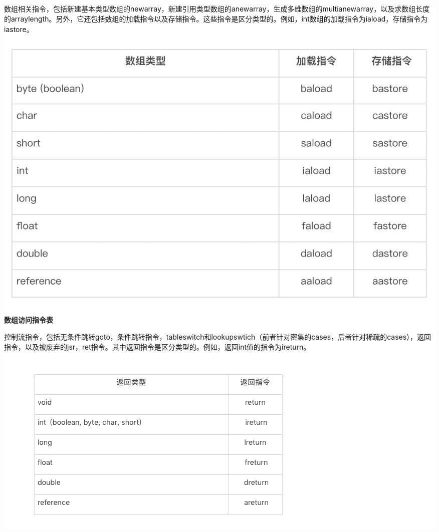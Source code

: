 数组相关指令，包括新建基本类型数组的newarray，新建引用类型数组的anewarray，生成多维数组的multianewarray，以及求数组长度的arraylength。另外，它还包括数组的加载指令以及存储指令。这些指令是区分类型的。例如，int数组的加载指令为iaload，存储指令为iastore。

![](./httpsstatic001geekbangorgresourceimage8ef18ee0ed86242a63b566d55297a88da9f1.jpg)

**数组访问指令表**

控制流指令，包括无条件跳转goto，条件跳转指令，tableswitch和lookupswtich（前者针对密集的cases，后者针对稀疏的cases），返回指令，以及被废弃的jsr，ret指令。其中返回指令是区分类型的。例如，返回int值的指令为ireturn。

![](./httpsstatic001geekbangorgresourceimagef5f0f5195b5425a9547af9ce8371aef5c4f0.jpg)
